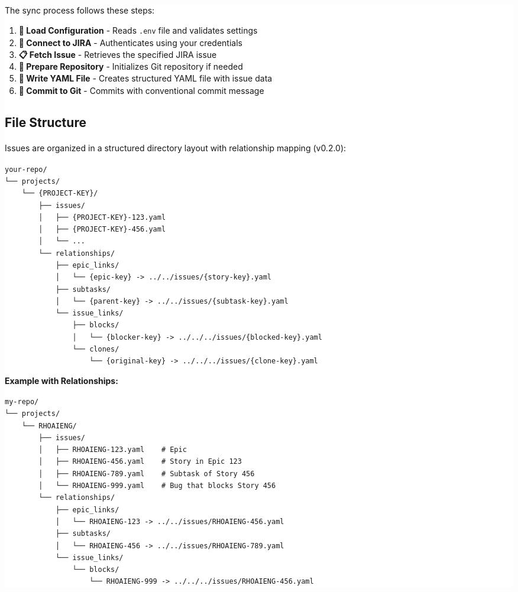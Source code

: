 The sync process follows these steps:

1. **🔧 Load Configuration** - Reads `.env` file and validates settings
2. **🔗 Connect to JIRA** - Authenticates using your credentials
3. **📋 Fetch Issue** - Retrieves the specified JIRA issue
4. **📁 Prepare Repository** - Initializes Git repository if needed
5. **📝 Write YAML File** - Creates structured YAML file with issue data
6. **💾 Commit to Git** - Commits with conventional commit message

## File Structure

Issues are organized in a structured directory layout with relationship mapping (v0.2.0):

```
your-repo/
└── projects/
    └── {PROJECT-KEY}/
        ├── issues/
        │   ├── {PROJECT-KEY}-123.yaml
        │   ├── {PROJECT-KEY}-456.yaml
        │   └── ...
        └── relationships/
            ├── epic_links/
            │   └── {epic-key} -> ../../issues/{story-key}.yaml
            ├── subtasks/
            │   └── {parent-key} -> ../../issues/{subtask-key}.yaml
            └── issue_links/
                ├── blocks/
                │   └── {blocker-key} -> ../../../issues/{blocked-key}.yaml
                └── clones/
                    └── {original-key} -> ../../../issues/{clone-key}.yaml
```

**Example with Relationships:**
```
my-repo/
└── projects/
    └── RHOAIENG/
        ├── issues/
        │   ├── RHOAIENG-123.yaml    # Epic
        │   ├── RHOAIENG-456.yaml    # Story in Epic 123
        │   ├── RHOAIENG-789.yaml    # Subtask of Story 456
        │   └── RHOAIENG-999.yaml    # Bug that blocks Story 456
        └── relationships/
            ├── epic_links/
            │   └── RHOAIENG-123 -> ../../issues/RHOAIENG-456.yaml
            ├── subtasks/
            │   └── RHOAIENG-456 -> ../../issues/RHOAIENG-789.yaml
            └── issue_links/
                └── blocks/
                    └── RHOAIENG-999 -> ../../../issues/RHOAIENG-456.yaml
```
